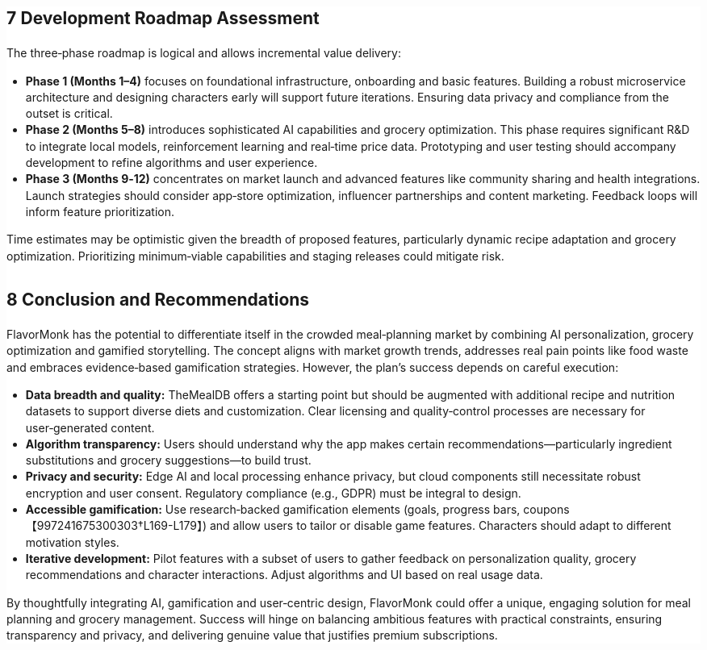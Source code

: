 ## 7 Development Roadmap Assessment

The three‑phase roadmap is logical and allows incremental value delivery:

- **Phase 1 (Months 1–4)** focuses on foundational infrastructure, onboarding and basic features.  Building a robust microservice architecture and designing characters early will support future iterations.  Ensuring data privacy and compliance from the outset is critical.
- **Phase 2 (Months 5–8)** introduces sophisticated AI capabilities and grocery optimization.  This phase requires significant R&D to integrate local models, reinforcement learning and real‑time price data.  Prototyping and user testing should accompany development to refine algorithms and user experience.
- **Phase 3 (Months 9‑12)** concentrates on market launch and advanced features like community sharing and health integrations.  Launch strategies should consider app‑store optimization, influencer partnerships and content marketing.  Feedback loops will inform feature prioritization.

Time estimates may be optimistic given the breadth of proposed features, particularly dynamic recipe adaptation and grocery optimization.  Prioritizing minimum‑viable capabilities and staging releases could mitigate risk.

## 8 Conclusion and Recommendations

FlavorMonk has the potential to differentiate itself in the crowded meal‑planning market by combining AI personalization, grocery optimization and gamified storytelling.  The concept aligns with market growth trends, addresses real pain points like food waste and embraces evidence‑based gamification strategies.  However, the plan’s success depends on careful execution:

- **Data breadth and quality:**  TheMealDB offers a starting point but should be augmented with additional recipe and nutrition datasets to support diverse diets and customization.  Clear licensing and quality‑control processes are necessary for user‑generated content.
- **Algorithm transparency:**  Users should understand why the app makes certain recommendations—particularly ingredient substitutions and grocery suggestions—to build trust.
- **Privacy and security:**  Edge AI and local processing enhance privacy, but cloud components still necessitate robust encryption and user consent.  Regulatory compliance (e.g., GDPR) must be integral to design.
- **Accessible gamification:**  Use research‑backed gamification elements (goals, progress bars, coupons【997241675300303†L169-L179】) and allow users to tailor or disable game features.  Characters should adapt to different motivation styles.
- **Iterative development:**  Pilot features with a subset of users to gather feedback on personalization quality, grocery recommendations and character interactions.  Adjust algorithms and UI based on real usage data.

By thoughtfully integrating AI, gamification and user‑centric design, FlavorMonk could offer a unique, engaging solution for meal planning and grocery management.  Success will hinge on balancing ambitious features with practical constraints, ensuring transparency and privacy, and delivering genuine value that justifies premium subscriptions.
